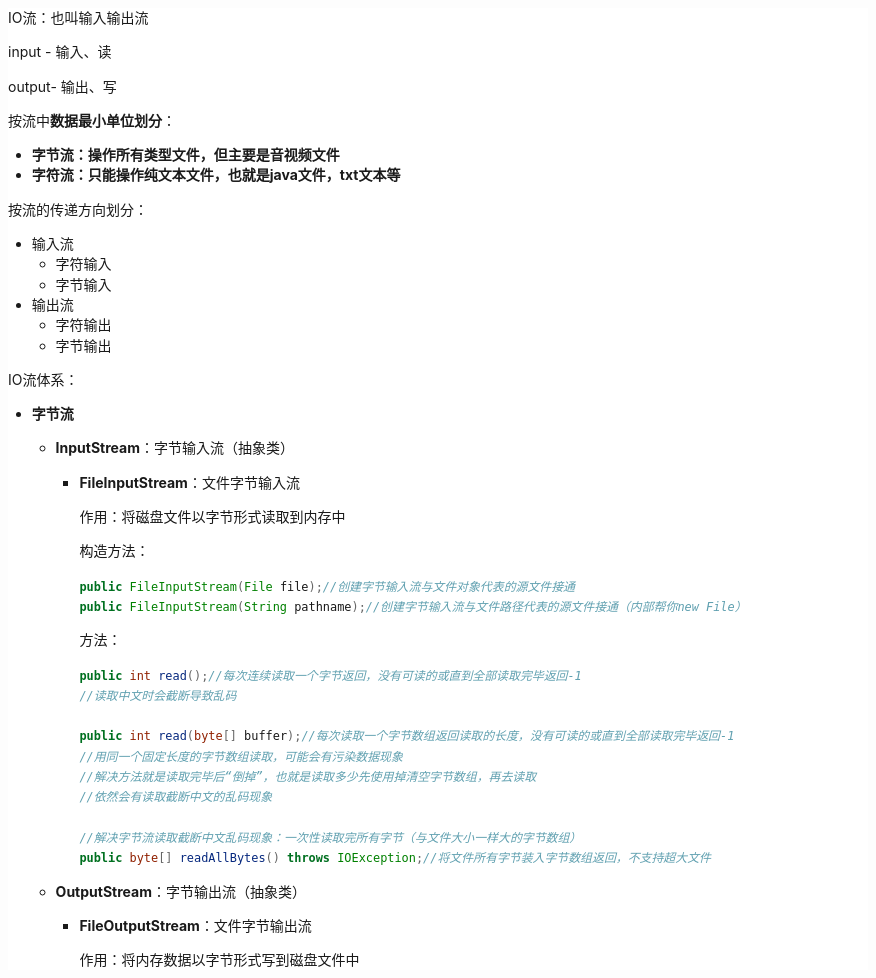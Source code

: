 

IO流：也叫输入输出流

input - 输入、读

output- 输出、写

按流中**数据最小单位划分**：

* **字节流：操作所有类型文件，但主要是音视频文件**
* **字符流：只能操作纯文本文件，也就是java文件，txt文本等**

按流的传递方向划分：

* 输入流
  * 字符输入
  * 字节输入
* 输出流
  * 字符输出
  * 字节输出



IO流体系：

* **字节流**

  * **InputStream**：字节输入流（抽象类）

    * **FileInputStream**：文件字节输入流

      作用：将磁盘文件以字节形式读取到内存中

      构造方法：

      ```java
      public FileInputStream(File file);//创建字节输入流与文件对象代表的源文件接通
      public FileInputStream(String pathname);//创建字节输入流与文件路径代表的源文件接通（内部帮你new File）
      ```

      方法：

      ```java
      public int read();//每次连续读取一个字节返回，没有可读的或直到全部读取完毕返回-1
      //读取中文时会截断导致乱码
      
      public int read(byte[] buffer);//每次读取一个字节数组返回读取的长度，没有可读的或直到全部读取完毕返回-1
      //用同一个固定长度的字节数组读取，可能会有污染数据现象
      //解决方法就是读取完毕后“倒掉”，也就是读取多少先使用掉清空字节数组，再去读取
      //依然会有读取截断中文的乱码现象
      
      //解决字节流读取截断中文乱码现象：一次性读取完所有字节（与文件大小一样大的字节数组）
      public byte[] readAllBytes() throws IOException;//将文件所有字节装入字节数组返回，不支持超大文件
      ```

      

  * **OutputStream**：字节输出流（抽象类）

    * **FileOutputStream**：文件字节输出流

      作用：将内存数据以字节形式写到磁盘文件中
